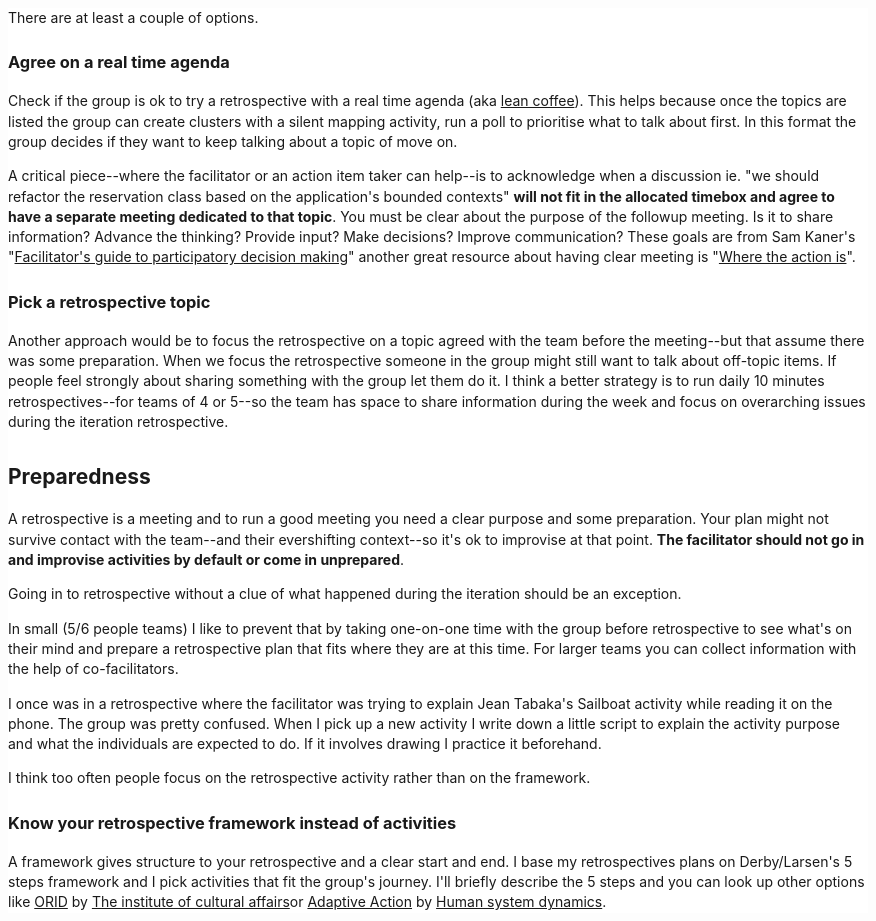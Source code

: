 There are at least a couple of options.

### Agree on a real time agenda

Check if the group is ok to try a retrospective with a real time agenda (aka [lean coffee](https://retromat.org/en/?id=51)). This helps because once the topics are listed the group can create clusters with a silent mapping activity, run a poll to prioritise what to talk about first. In this format the group decides if they want to keep talking about a topic of move on.

A critical piece--where the facilitator or an action item taker can help--is to acknowledge when a discussion ie. "we should refactor the reservation class based on the application's bounded contexts" **will not fit in the allocated timebox and agree to have a separate meeting dedicated to that topic**. You must be clear about the purpose of the followup meeting. Is it to share information? Advance the thinking? Provide input? Make decisions? Improve communication? These goals are from Sam Kaner's "[Facilitator's guide to participatory decision making](https://www.amazon.com/Facilitators-Participatory-Decision-Making-Jossey-bass-Management/dp/1118404955)" another great resource about having clear meeting is "[Where the action is](https://www.amazon.com/Where-Action-Meetings-Break-Organization/dp/1732205205)".

### Pick a retrospective topic

Another approach would be to focus the retrospective on a topic agreed with the team before the meeting--but that assume there was some preparation. When we focus the retrospective someone in the group might still want to talk about off-topic items. If people feel strongly about sharing something with the group let them do it. I think a better strategy is to run daily 10 minutes retrospectives--for teams of 4 or 5--so the team has space to share information during the week and focus on overarching issues during the iteration retrospective.

## Preparedness

A retrospective is a meeting and to run a good meeting you need a clear purpose and some preparation.  Your plan might not survive contact with the team--and their evershifting context--so it's ok to improvise at that point. **The facilitator should not go in and improvise activities by default or come in unprepared**.

Going in to retrospective without a clue of what happened during the iteration should be an exception. 

In small (5/6 people teams) I like to prevent that by taking one-on-one time with the group before retrospective to see what's on their mind and prepare a retrospective plan that fits where they are at this time. For larger teams you can collect information with the help of co-facilitators.

I once was in a retrospective where the facilitator was trying to explain Jean Tabaka's Sailboat activity while reading it on the phone. The group was pretty confused. When I pick up a new activity I write down a little script to explain the activity purpose and what the individuals are expected  to do. If it involves drawing I practice it beforehand.

I think too often people focus on the retrospective activity rather than on the framework.

### Know your retrospective framework instead of activities

A framework gives structure to your retrospective and a clear start and end. I base my retrospectives plans on Derby/Larsen's 5 steps framework and I pick activities that fit the group's journey. I'll briefly describe the 5 steps and you can look up other options like [ORID](https://www.lucidmeetings.com/glossary/orid) by [The institute of cultural affairs](https://www.icacan.org/)or [Adaptive Action](https://www.hsdinstitute.org/resources/adaptive-action.html) by [Human system dynamics](https://www.hsdinstitute.org/).
